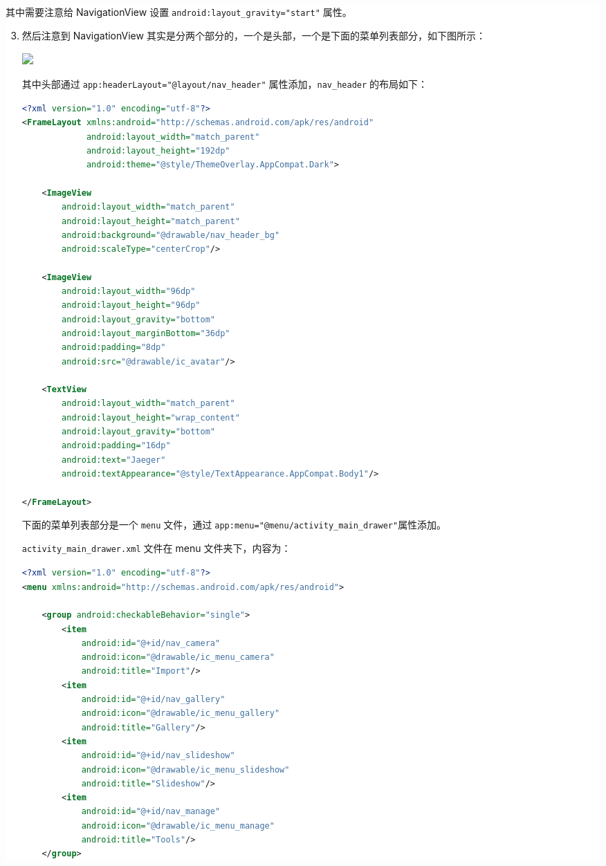     
   其中需要注意给 NavigationView 设置 `android:layout_gravity="start"` 属性。

3. 然后注意到 NavigationView 其实是分两个部分的，一个是头部，一个是下面的菜单列表部分，如下图所示：
	
   ![](http://ac-qygvx1cc.clouddn.com/9585eb130bb180b5.png)

   其中头部通过 `app:headerLayout="@layout/nav_header"` 属性添加，`nav_header` 的布局如下：

   ``` xml
   <?xml version="1.0" encoding="utf-8"?>
   <FrameLayout xmlns:android="http://schemas.android.com/apk/res/android"
                android:layout_width="match_parent"
                android:layout_height="192dp"
                android:theme="@style/ThemeOverlay.AppCompat.Dark">

       <ImageView
           android:layout_width="match_parent"
           android:layout_height="match_parent"
           android:background="@drawable/nav_header_bg"
           android:scaleType="centerCrop"/>

       <ImageView
           android:layout_width="96dp"
           android:layout_height="96dp"
           android:layout_gravity="bottom"
           android:layout_marginBottom="36dp"
           android:padding="8dp"
           android:src="@drawable/ic_avatar"/>

       <TextView
           android:layout_width="match_parent"
           android:layout_height="wrap_content"
           android:layout_gravity="bottom"
           android:padding="16dp"
           android:text="Jaeger"
           android:textAppearance="@style/TextAppearance.AppCompat.Body1"/>

   </FrameLayout>
   ```

   下面的菜单列表部分是一个 `menu` 文件，通过 `app:menu="@menu/activity_main_drawer"`属性添加。

   `activity_main_drawer.xml` 文件在 menu 文件夹下，内容为：

   ``` xml
   <?xml version="1.0" encoding="utf-8"?>
   <menu xmlns:android="http://schemas.android.com/apk/res/android">

       <group android:checkableBehavior="single">
           <item
               android:id="@+id/nav_camera"
               android:icon="@drawable/ic_menu_camera"
               android:title="Import"/>
           <item
               android:id="@+id/nav_gallery"
               android:icon="@drawable/ic_menu_gallery"
               android:title="Gallery"/>
           <item
               android:id="@+id/nav_slideshow"
               android:icon="@drawable/ic_menu_slideshow"
               android:title="Slideshow"/>
           <item
               android:id="@+id/nav_manage"
               android:icon="@drawable/ic_menu_manage"
               android:title="Tools"/>
       </group>
   ```